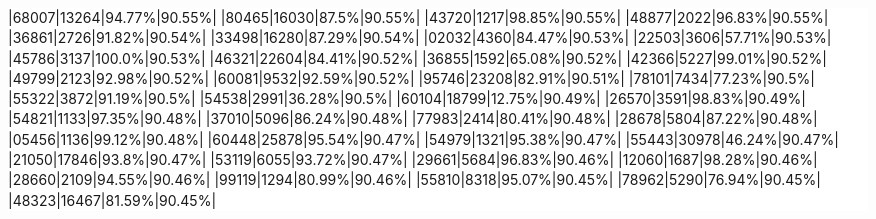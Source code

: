 |68007|13264|94.77%|90.55%|
|80465|16030|87.5%|90.55%|
|43720|1217|98.85%|90.55%|
|48877|2022|96.83%|90.55%|
|36861|2726|91.82%|90.54%|
|33498|16280|87.29%|90.54%|
|02032|4360|84.47%|90.53%|
|22503|3606|57.71%|90.53%|
|45786|3137|100.0%|90.53%|
|46321|22604|84.41%|90.52%|
|36855|1592|65.08%|90.52%|
|42366|5227|99.01%|90.52%|
|49799|2123|92.98%|90.52%|
|60081|9532|92.59%|90.52%|
|95746|23208|82.91%|90.51%|
|78101|7434|77.23%|90.5%|
|55322|3872|91.19%|90.5%|
|54538|2991|36.28%|90.5%|
|60104|18799|12.75%|90.49%|
|26570|3591|98.83%|90.49%|
|54821|1133|97.35%|90.48%|
|37010|5096|86.24%|90.48%|
|77983|2414|80.41%|90.48%|
|28678|5804|87.22%|90.48%|
|05456|1136|99.12%|90.48%|
|60448|25878|95.54%|90.47%|
|54979|1321|95.38%|90.47%|
|55443|30978|46.24%|90.47%|
|21050|17846|93.8%|90.47%|
|53119|6055|93.72%|90.47%|
|29661|5684|96.83%|90.46%|
|12060|1687|98.28%|90.46%|
|28660|2109|94.55%|90.46%|
|99119|1294|80.99%|90.46%|
|55810|8318|95.07%|90.45%|
|78962|5290|76.94%|90.45%|
|48323|16467|81.59%|90.45%|
